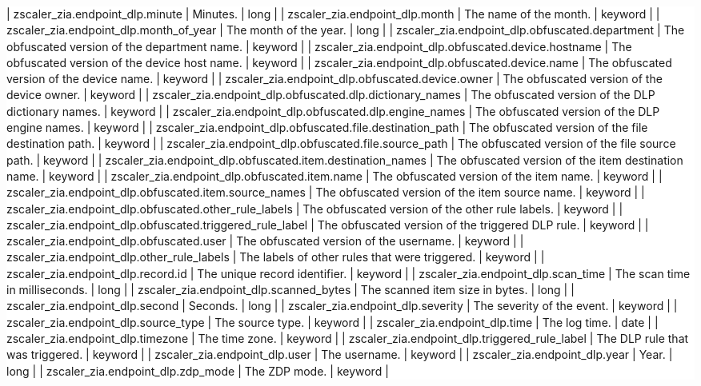 | zscaler_zia.endpoint_dlp.minute | Minutes. | long |
| zscaler_zia.endpoint_dlp.month | The name of the month. | keyword |
| zscaler_zia.endpoint_dlp.month_of_year | The month of the year. | long |
| zscaler_zia.endpoint_dlp.obfuscated.department | The obfuscated version of the department name. | keyword |
| zscaler_zia.endpoint_dlp.obfuscated.device.hostname | The obfuscated version of the device host name. | keyword |
| zscaler_zia.endpoint_dlp.obfuscated.device.name | The obfuscated version of the device name. | keyword |
| zscaler_zia.endpoint_dlp.obfuscated.device.owner | The obfuscated version of the device owner. | keyword |
| zscaler_zia.endpoint_dlp.obfuscated.dlp.dictionary_names | The obfuscated version of the DLP dictionary names. | keyword |
| zscaler_zia.endpoint_dlp.obfuscated.dlp.engine_names | The obfuscated version of the DLP engine names. | keyword |
| zscaler_zia.endpoint_dlp.obfuscated.file.destination_path | The obfuscated version of the file destination path. | keyword |
| zscaler_zia.endpoint_dlp.obfuscated.file.source_path | The obfuscated version of the file source path. | keyword |
| zscaler_zia.endpoint_dlp.obfuscated.item.destination_names | The obfuscated version of the item destination name. | keyword |
| zscaler_zia.endpoint_dlp.obfuscated.item.name | The obfuscated version of the item name. | keyword |
| zscaler_zia.endpoint_dlp.obfuscated.item.source_names | The obfuscated version of the item source name. | keyword |
| zscaler_zia.endpoint_dlp.obfuscated.other_rule_labels | The obfuscated version of the other rule labels. | keyword |
| zscaler_zia.endpoint_dlp.obfuscated.triggered_rule_label | The obfuscated version of the triggered DLP rule. | keyword |
| zscaler_zia.endpoint_dlp.obfuscated.user | The obfuscated version of the username. | keyword |
| zscaler_zia.endpoint_dlp.other_rule_labels | The labels of other rules that were triggered. | keyword |
| zscaler_zia.endpoint_dlp.record.id | The unique record identifier. | keyword |
| zscaler_zia.endpoint_dlp.scan_time | The scan time in milliseconds. | long |
| zscaler_zia.endpoint_dlp.scanned_bytes | The scanned item size in bytes. | long |
| zscaler_zia.endpoint_dlp.second | Seconds. | long |
| zscaler_zia.endpoint_dlp.severity | The severity of the event. | keyword |
| zscaler_zia.endpoint_dlp.source_type | The source type. | keyword |
| zscaler_zia.endpoint_dlp.time | The log time. | date |
| zscaler_zia.endpoint_dlp.timezone | The time zone. | keyword |
| zscaler_zia.endpoint_dlp.triggered_rule_label | The DLP rule that was triggered. | keyword |
| zscaler_zia.endpoint_dlp.user | The username. | keyword |
| zscaler_zia.endpoint_dlp.year | Year. | long |
| zscaler_zia.endpoint_dlp.zdp_mode | The ZDP mode. | keyword |
